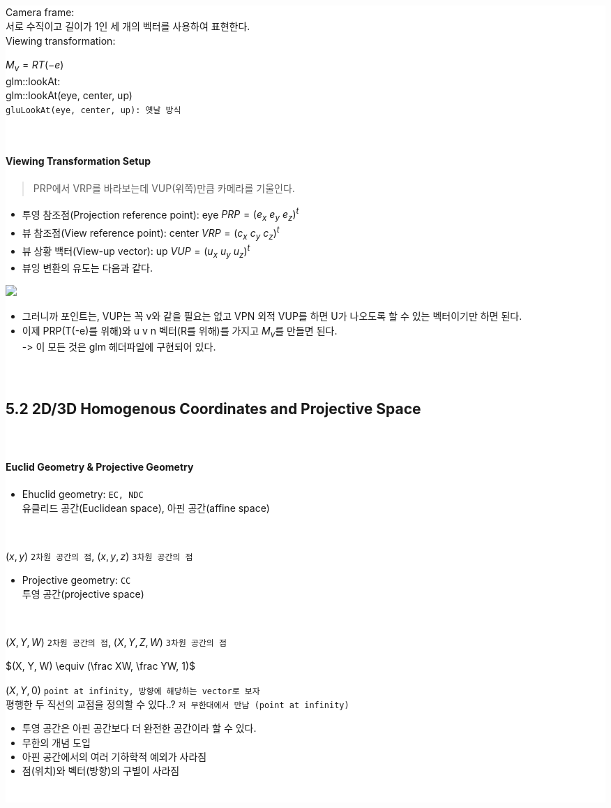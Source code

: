 Camera frame:  
서로 수직이고 길이가 1인 세 개의 벡터를 사용하여 표현한다.  
Viewing transformation:
<br>

$`M_v = RT(-e)`$  
glm::lookAt:  
glm::lookAt(eye, center, up)  
`gluLookAt(eye, center, up): 옛날 방식`  

<br>

#### Viewing Transformation Setup  
> PRP에서 VRP를 바라보는데 VUP(위쪽)만큼 카메라를 기울인다.  
- 투영 참조점(Projection reference point): eye $`PRP = (e_x\ e_y\ e_z)^t`$  
- 뷰 참조점(View reference point): center $`VRP = (c_x\ c_y\ c_z)^t`$  
- 뷰 상황 백터(View-up vector): up $`VUP = (u_x\ u_y\ u_z)^t`$  
- 뷰잉 변환의 유도는 다음과 같다.  
<img src="../../../../Z.%20Docs/img/Pasted%20image%2020240430130304.png" width="600">
  
- 그러니까 포인트는, VUP는 꼭 v와 같을 필요는 없고 VPN 외적 VUP를 하면 U가 나오도록 할 수 있는 벡터이기만 하면 된다.  
- 이제 PRP(T(-e)를 위해)와 u v n 벡터(R를 위해)를 가지고 $`M_v`$를 만들면 된다.  
-> 이 모든 것은 glm 헤더파일에 구현되어 있다.  

<br>

## 5.2 2D/3D Homogenous Coordinates and Projective Space  

<br>

#### Euclid Geometry & Projective Geometry  
- Ehuclid geometry: `EC, NDC`  
유클리드 공간(Euclidean space), 아핀 공간(affine space)
<br>

$`(x, y)`$ `2차원 공간의 점`, $`(x, y, z)`$ `3차원 공간의 점`  
- Projective geometry: `CC`  
투영 공간(projective space)
<br>

$`(X, Y, W)`$ `2차원 공간의 점`, $`(X, Y, Z, W)`$ `3차원 공간의 점`
<br>

$`(X, Y, W) \equiv (\frac XW, \frac YW, 1)`$
<br>

$`(X, Y, 0)`$ `point at infinity, 방향에 해당하는 vector로 보자`  
평행한 두 직선의 교점을 정의할 수 있다..? `저 무한대에서 만남 (point at infinity)`  
- 투영 공간은 아핀 공간보다 더 완전한 공간이라 할 수 있다.  
- 무한의 개념 도입  
- 아핀 공간에서의 여러 기하학적 예외가 사라짐  
- 점(위치)와 벡터(방향)의 구별이 사라짐  

<br>
